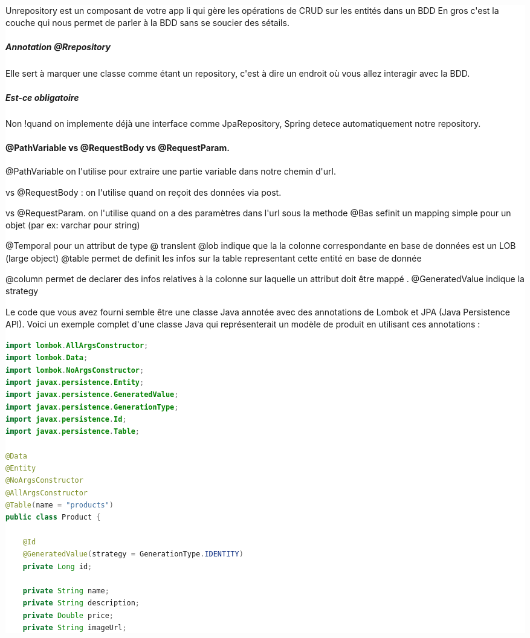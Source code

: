 Unrepository est un composant de votre app li qui gère les opérations de CRUD sur les entités dans un BDD En gros c'est la couche qui nous permet de parler à la BDD sans se soucier des sétails.

##### Annotation  @Rrepository
Elle sert à marquer une classe comme étant un repository, c'est à dire un endroit où vous allez interagir avec la BDD.

##### Est-ce obligatoire
Non !quand on implemente déjà une interface comme JpaRepository, Spring detece automatiquement notre repository.

#### @PathVariable vs @RequestBody vs @RequestParam.

 @PathVariable
 on l'utilise pour extraire une  partie variable dans notre chemin d'url.

  vs @RequestBody :
  on l'utilise quand on reçoit des données via post.

 vs @RequestParam.
 on l'utilise  quand on a des paramètres dans l'url sous la methode
 @Bas
 sefinit un mapping simple pour un objet (par ex: varchar  pour string)

 @Temporal
 pour un attribut de type
 @ translent 
 @lob
 indique que la la colonne correspondante en base de données est un LOB (large object)
@table
permet de definit les infos sur la table representant  cette entité en base de donnée

@column
permet de declarer des infos  relatives à la colonne sur laquelle un attribut doit être mappé .
@GeneratedValue
indique la strategy 




Le code que vous avez fourni semble être une classe Java annotée avec des annotations de Lombok et JPA (Java Persistence API). Voici un exemple complet d'une classe Java qui représenterait un modèle de produit en utilisant ces annotations :

```java
import lombok.AllArgsConstructor;
import lombok.Data;
import lombok.NoArgsConstructor;
import javax.persistence.Entity;
import javax.persistence.GeneratedValue;
import javax.persistence.GenerationType;
import javax.persistence.Id;
import javax.persistence.Table;

@Data
@Entity
@NoArgsConstructor
@AllArgsConstructor
@Table(name = "products")
public class Product {
    
    @Id
    @GeneratedValue(strategy = GenerationType.IDENTITY)
    private Long id;
    
    private String name;
    private String description;
    private Double price;
    private String imageUrl;
```
